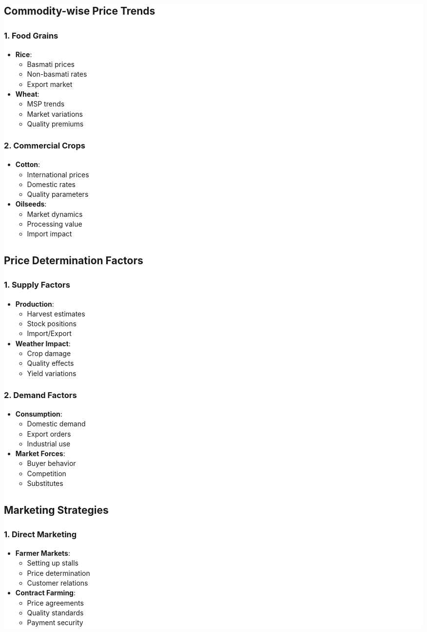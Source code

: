 ## Commodity-wise Price Trends

### 1. Food Grains
- **Rice**:
  - Basmati prices
  - Non-basmati rates
  - Export market
- **Wheat**:
  - MSP trends
  - Market variations
  - Quality premiums

### 2. Commercial Crops
- **Cotton**:
  - International prices
  - Domestic rates
  - Quality parameters
- **Oilseeds**:
  - Market dynamics
  - Processing value
  - Import impact

## Price Determination Factors

### 1. Supply Factors
- **Production**:
  - Harvest estimates
  - Stock positions
  - Import/Export
- **Weather Impact**:
  - Crop damage
  - Quality effects
  - Yield variations

### 2. Demand Factors
- **Consumption**:
  - Domestic demand
  - Export orders
  - Industrial use
- **Market Forces**:
  - Buyer behavior
  - Competition
  - Substitutes

## Marketing Strategies

### 1. Direct Marketing
- **Farmer Markets**:
  - Setting up stalls
  - Price determination
  - Customer relations
- **Contract Farming**:
  - Price agreements
  - Quality standards
  - Payment security
